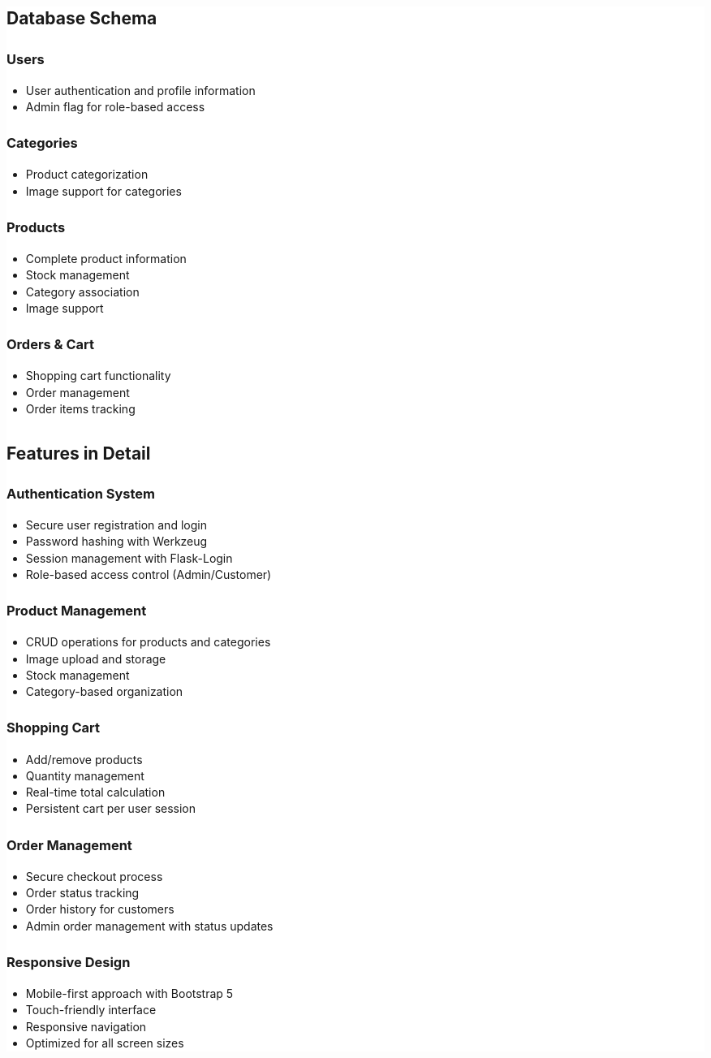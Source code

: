 ## Database Schema

### Users
- User authentication and profile information
- Admin flag for role-based access

### Categories
- Product categorization
- Image support for categories

### Products
- Complete product information
- Stock management
- Category association
- Image support

### Orders & Cart
- Shopping cart functionality
- Order management
- Order items tracking

## Features in Detail

### Authentication System
- Secure user registration and login
- Password hashing with Werkzeug
- Session management with Flask-Login
- Role-based access control (Admin/Customer)

### Product Management
- CRUD operations for products and categories
- Image upload and storage
- Stock management
- Category-based organization

### Shopping Cart
- Add/remove products
- Quantity management
- Real-time total calculation
- Persistent cart per user session

### Order Management
- Secure checkout process
- Order status tracking
- Order history for customers
- Admin order management with status updates

### Responsive Design
- Mobile-first approach with Bootstrap 5
- Touch-friendly interface
- Responsive navigation
- Optimized for all screen sizes
